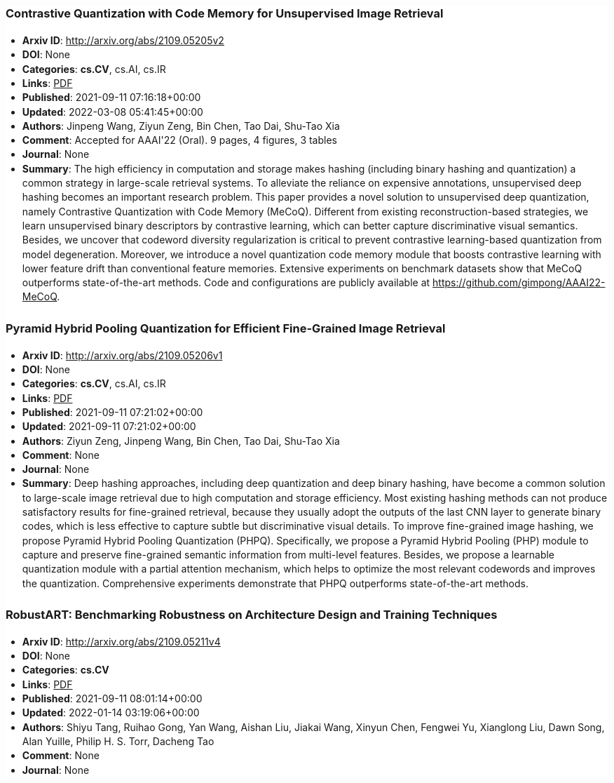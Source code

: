

### Contrastive Quantization with Code Memory for Unsupervised Image Retrieval
- **Arxiv ID**: http://arxiv.org/abs/2109.05205v2
- **DOI**: None
- **Categories**: **cs.CV**, cs.AI, cs.IR
- **Links**: [PDF](http://arxiv.org/pdf/2109.05205v2)
- **Published**: 2021-09-11 07:16:18+00:00
- **Updated**: 2022-03-08 05:41:45+00:00
- **Authors**: Jinpeng Wang, Ziyun Zeng, Bin Chen, Tao Dai, Shu-Tao Xia
- **Comment**: Accepted for AAAI'22 (Oral). 9 pages, 4 figures, 3 tables
- **Journal**: None
- **Summary**: The high efficiency in computation and storage makes hashing (including binary hashing and quantization) a common strategy in large-scale retrieval systems. To alleviate the reliance on expensive annotations, unsupervised deep hashing becomes an important research problem. This paper provides a novel solution to unsupervised deep quantization, namely Contrastive Quantization with Code Memory (MeCoQ). Different from existing reconstruction-based strategies, we learn unsupervised binary descriptors by contrastive learning, which can better capture discriminative visual semantics. Besides, we uncover that codeword diversity regularization is critical to prevent contrastive learning-based quantization from model degeneration. Moreover, we introduce a novel quantization code memory module that boosts contrastive learning with lower feature drift than conventional feature memories. Extensive experiments on benchmark datasets show that MeCoQ outperforms state-of-the-art methods. Code and configurations are publicly available at https://github.com/gimpong/AAAI22-MeCoQ.



### Pyramid Hybrid Pooling Quantization for Efficient Fine-Grained Image Retrieval
- **Arxiv ID**: http://arxiv.org/abs/2109.05206v1
- **DOI**: None
- **Categories**: **cs.CV**, cs.AI, cs.IR
- **Links**: [PDF](http://arxiv.org/pdf/2109.05206v1)
- **Published**: 2021-09-11 07:21:02+00:00
- **Updated**: 2021-09-11 07:21:02+00:00
- **Authors**: Ziyun Zeng, Jinpeng Wang, Bin Chen, Tao Dai, Shu-Tao Xia
- **Comment**: None
- **Journal**: None
- **Summary**: Deep hashing approaches, including deep quantization and deep binary hashing, have become a common solution to large-scale image retrieval due to high computation and storage efficiency. Most existing hashing methods can not produce satisfactory results for fine-grained retrieval, because they usually adopt the outputs of the last CNN layer to generate binary codes, which is less effective to capture subtle but discriminative visual details. To improve fine-grained image hashing, we propose Pyramid Hybrid Pooling Quantization (PHPQ). Specifically, we propose a Pyramid Hybrid Pooling (PHP) module to capture and preserve fine-grained semantic information from multi-level features. Besides, we propose a learnable quantization module with a partial attention mechanism, which helps to optimize the most relevant codewords and improves the quantization. Comprehensive experiments demonstrate that PHPQ outperforms state-of-the-art methods.



### RobustART: Benchmarking Robustness on Architecture Design and Training Techniques
- **Arxiv ID**: http://arxiv.org/abs/2109.05211v4
- **DOI**: None
- **Categories**: **cs.CV**
- **Links**: [PDF](http://arxiv.org/pdf/2109.05211v4)
- **Published**: 2021-09-11 08:01:14+00:00
- **Updated**: 2022-01-14 03:19:06+00:00
- **Authors**: Shiyu Tang, Ruihao Gong, Yan Wang, Aishan Liu, Jiakai Wang, Xinyun Chen, Fengwei Yu, Xianglong Liu, Dawn Song, Alan Yuille, Philip H. S. Torr, Dacheng Tao
- **Comment**: None
- **Journal**: None